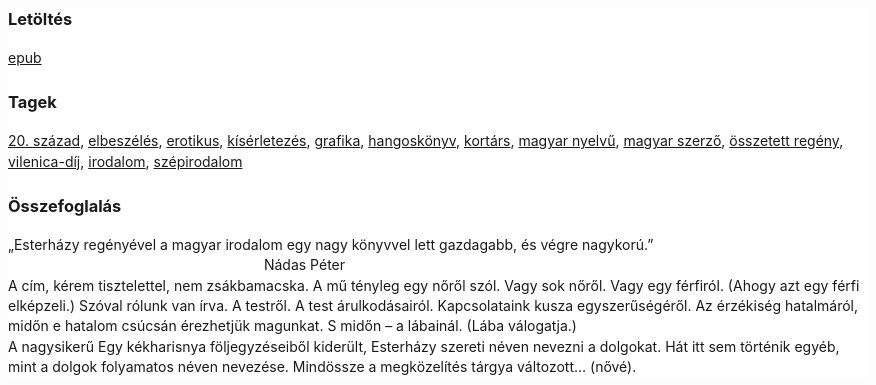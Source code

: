 ### Letöltés
[epub](https://github.com/BercziSandor/calibre_lib/raw/main/main/Esterhazy%2C%20Peter/Egy%20no%20%281019%29/Egy%20no%20-%20Esterhazy%2C%20Peter.epub)

### Tagek
[20. század](https://github.com/berczisandor/calibre_lib/blob/main/main/_tags/20.%20sz%c3%a1zad.md), [elbeszélés](https://github.com/berczisandor/calibre_lib/blob/main/main/_tags/elbesz%c3%a9l%c3%a9s.md), [erotikus](https://github.com/berczisandor/calibre_lib/blob/main/main/_tags/erotikus.md), [kísérletezés](https://github.com/berczisandor/calibre_lib/blob/main/main/_tags/k%c3%ads%c3%a9rletez%c3%a9s.md), [grafika](https://github.com/berczisandor/calibre_lib/blob/main/main/_tags/grafika.md), [hangoskönyv](https://github.com/berczisandor/calibre_lib/blob/main/main/_tags/hangosk%c3%b6nyv.md), [kortárs](https://github.com/berczisandor/calibre_lib/blob/main/main/_tags/kort%c3%a1rs.md), [magyar nyelvű](https://github.com/berczisandor/calibre_lib/blob/main/main/_tags/magyar%20nyelv%c5%b1.md), [magyar szerző](https://github.com/berczisandor/calibre_lib/blob/main/main/_tags/magyar%20szerz%c5%91.md), [összetett regény](https://github.com/berczisandor/calibre_lib/blob/main/main/_tags/%c3%b6sszetett%20reg%c3%a9ny.md), [vilenica-díj](https://github.com/berczisandor/calibre_lib/blob/main/main/_tags/vilenica-d%c3%adj.md), [irodalom](https://github.com/berczisandor/calibre_lib/blob/main/main/_tags/irodalom.md), [szépirodalom](https://github.com/berczisandor/calibre_lib/blob/main/main/_tags/sz%c3%a9pirodalom.md)

### Összefoglalás
<div>
<p>„Esterházy regényével a magyar irodalom egy nagy könyvvel lett gazdagabb, és végre nagykorú.”<br>                                                                 Nádas Péter<br>A cím, kérem tisztelettel, nem zsákbamacska. A mű tényleg egy nőről szól. Vagy sok nőről. Vagy egy férfiról. (Ahogy azt egy férfi elképzeli.) Szóval rólunk van írva. A testről. A test árulkodásairól. Kapcsolataink kusza egyszerűségéről. Az érzékiség hatalmáról, midőn e hatalom csúcsán érezhetjük magunkat. S midőn – a lábainál. (Lába válogatja.) <br>A nagysikerű Egy kékharisnya följegyzéseiből kiderült, Esterházy szereti néven nevezni a dolgokat. Hát itt sem történik egyéb, mint a dolgok folyamatos néven nevezése. Mindössze a megközelítés tárgya változott… (nővé).</p></div>


